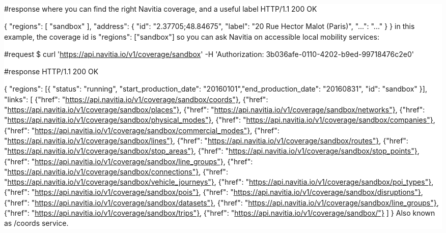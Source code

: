 #response where you can find the right Navitia coverage, and a useful label
HTTP/1.1 200 OK

{
    "regions": [
        "sandbox"
    ],
    "address": {
        "id": "2.37705;48.84675",
        "label": "20 Rue Hector Malot (Paris)",
        "...": "..."
    }
}
in this example, the coverage id is "regions": ["sandbox"] so you can ask Navitia on accessible local mobility services:

#request
$ curl 'https://api.navitia.io/v1/coverage/sandbox' -H 'Authorization: 3b036afe-0110-4202-b9ed-99718476c2e0'

#response
HTTP/1.1 200 OK

{
    "regions": [{
        "status": "running",
        "start_production_date": "20160101","end_production_date": "20160831",
        "id": "sandbox"
    }],
    "links": [
        {"href": "https://api.navitia.io/v1/coverage/sandbox/coords"},
        {"href": "https://api.navitia.io/v1/coverage/sandbox/places"},
        {"href": "https://api.navitia.io/v1/coverage/sandbox/networks"},
        {"href": "https://api.navitia.io/v1/coverage/sandbox/physical_modes"},
        {"href": "https://api.navitia.io/v1/coverage/sandbox/companies"},
        {"href": "https://api.navitia.io/v1/coverage/sandbox/commercial_modes"},
        {"href": "https://api.navitia.io/v1/coverage/sandbox/lines"},
        {"href": "https://api.navitia.io/v1/coverage/sandbox/routes"},
        {"href": "https://api.navitia.io/v1/coverage/sandbox/stop_areas"},
        {"href": "https://api.navitia.io/v1/coverage/sandbox/stop_points"},
        {"href": "https://api.navitia.io/v1/coverage/sandbox/line_groups"},
        {"href": "https://api.navitia.io/v1/coverage/sandbox/connections"},
        {"href": "https://api.navitia.io/v1/coverage/sandbox/vehicle_journeys"},
        {"href": "https://api.navitia.io/v1/coverage/sandbox/poi_types"},
        {"href": "https://api.navitia.io/v1/coverage/sandbox/pois"},
        {"href": "https://api.navitia.io/v1/coverage/sandbox/disruptions"},
        {"href": "https://api.navitia.io/v1/coverage/sandbox/datasets"},
        {"href": "https://api.navitia.io/v1/coverage/sandbox/line_groups"},
        {"href": "https://api.navitia.io/v1/coverage/sandbox/trips"},
        {"href": "https://api.navitia.io/v1/coverage/sandbox/"}
    ]
}
Also known as /coords service.
